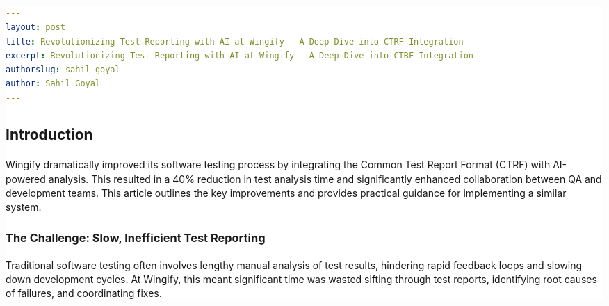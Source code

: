 ```yaml
---
layout: post
title: Revolutionizing Test Reporting with AI at Wingify - A Deep Dive into CTRF Integration
excerpt: Revolutionizing Test Reporting with AI at Wingify - A Deep Dive into CTRF Integration
authorslug: sahil_goyal
author: Sahil Goyal
---
```

<div style="text-align:center; margin: 10px; display: none">
  <img src="/images/2025/03/ctrf-report-01.png" style="box-shadow: 2px 2px 10px 1px #aaa">
</div>

## **Introduction**

Wingify dramatically improved its software testing process by integrating the Common Test Report Format (CTRF) with AI-powered analysis. This resulted in a 40% reduction in test analysis time and significantly enhanced collaboration between QA and development teams. This article outlines the key improvements and provides practical guidance for implementing a similar system.

### The Challenge: Slow, Inefficient Test Reporting

Traditional software testing often involves lengthy manual analysis of test results, hindering rapid feedback loops and slowing down development cycles. At Wingify, this meant significant time was wasted sifting through test reports, identifying root causes of failures, and coordinating fixes.
